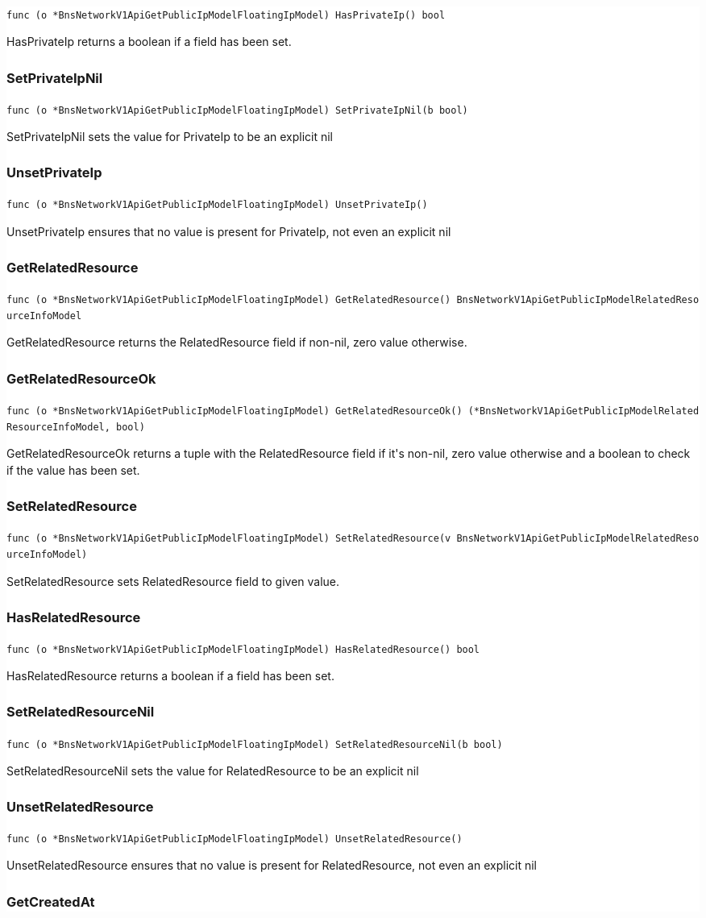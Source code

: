 `func (o *BnsNetworkV1ApiGetPublicIpModelFloatingIpModel) HasPrivateIp() bool`

HasPrivateIp returns a boolean if a field has been set.

### SetPrivateIpNil

`func (o *BnsNetworkV1ApiGetPublicIpModelFloatingIpModel) SetPrivateIpNil(b bool)`

 SetPrivateIpNil sets the value for PrivateIp to be an explicit nil

### UnsetPrivateIp
`func (o *BnsNetworkV1ApiGetPublicIpModelFloatingIpModel) UnsetPrivateIp()`

UnsetPrivateIp ensures that no value is present for PrivateIp, not even an explicit nil
### GetRelatedResource

`func (o *BnsNetworkV1ApiGetPublicIpModelFloatingIpModel) GetRelatedResource() BnsNetworkV1ApiGetPublicIpModelRelatedResourceInfoModel`

GetRelatedResource returns the RelatedResource field if non-nil, zero value otherwise.

### GetRelatedResourceOk

`func (o *BnsNetworkV1ApiGetPublicIpModelFloatingIpModel) GetRelatedResourceOk() (*BnsNetworkV1ApiGetPublicIpModelRelatedResourceInfoModel, bool)`

GetRelatedResourceOk returns a tuple with the RelatedResource field if it's non-nil, zero value otherwise
and a boolean to check if the value has been set.

### SetRelatedResource

`func (o *BnsNetworkV1ApiGetPublicIpModelFloatingIpModel) SetRelatedResource(v BnsNetworkV1ApiGetPublicIpModelRelatedResourceInfoModel)`

SetRelatedResource sets RelatedResource field to given value.

### HasRelatedResource

`func (o *BnsNetworkV1ApiGetPublicIpModelFloatingIpModel) HasRelatedResource() bool`

HasRelatedResource returns a boolean if a field has been set.

### SetRelatedResourceNil

`func (o *BnsNetworkV1ApiGetPublicIpModelFloatingIpModel) SetRelatedResourceNil(b bool)`

 SetRelatedResourceNil sets the value for RelatedResource to be an explicit nil

### UnsetRelatedResource
`func (o *BnsNetworkV1ApiGetPublicIpModelFloatingIpModel) UnsetRelatedResource()`

UnsetRelatedResource ensures that no value is present for RelatedResource, not even an explicit nil
### GetCreatedAt
